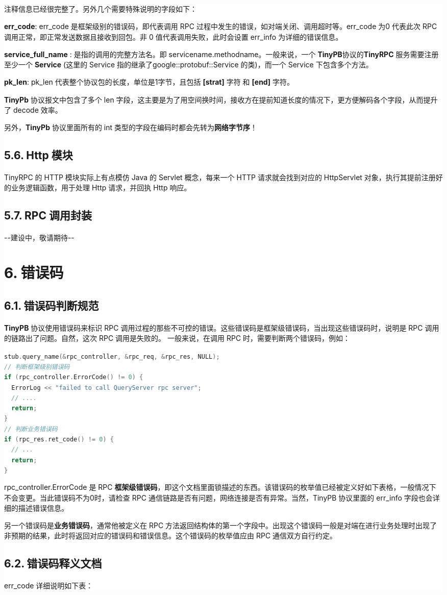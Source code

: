 注释信息已经很完整了。另外几个需要特殊说明的字段如下：

**err_code**: err_code 是框架级别的错误码，即代表调用 RPC 过程中发生的错误，如对端关闭、调用超时等。err_code 为0 代表此次 RPC 调用正常，即正常发送数据且接收到回包。非 0 值代表调用失败，此时会设置 err_info 为详细的错误信息。

**service_full_name** : 是指的调用的完整方法名。即 servicename.methodname。一般来说，一个 **TinyPB**协议的**TinyRPC** 服务需要注册至少一个 **Service** (这里的 Service 指的继承了google::protobuf::Service 的类)，而一个 Service 下包含多个方法。

**pk_len**: pk_len 代表整个协议包的长度，单位是1字节，且包括 **[strat]** 字符 和 **[end]** 字符。

**TinyPb** 协议报文中包含了多个 len 字段，这主要是为了用空间换时间，接收方在提前知道长度的情况下，更方便解码各个字段，从而提升了 decode 效率。

另外，**TinyPb** 协议里面所有的 int 类型的字段在编码时都会先转为**网络字节序**！


## 5.6. Http 模块
TinyRPC 的 HTTP 模块实际上有点模仿 Java 的 Servlet 概念，每来一个 HTTP 请求就会找到对应的 HttpServlet 对象，执行其提前注册好的业务逻辑函数，用于处理 Http 请求，并回执 Http 响应。

## 5.7. RPC 调用封装
--建设中，敬请期待--



# 6. 错误码
## 6.1. 错误码判断规范
**TinyPB** 协议使用错误码来标识 RPC 调用过程的那些不可控的错误。这些错误码是框架级错误码，当出现这些错误码时，说明是 RPC 调用的链路出了问题。自然，这次 RPC 调用是失败的。
一般来说，在调用 RPC 时，需要判断两个错误码，例如：
```c++
stub.query_name(&rpc_controller, &rpc_req, &rpc_res, NULL);
// 判断框架级别错误码
if (rpc_controller.ErrorCode() != 0) {
  ErrorLog << "failed to call QueryServer rpc server";
  // ....
  return;
}
// 判断业务错误码
if (rpc_res.ret_code() != 0) {
  // ...
  return;
}
```


rpc_controller.ErrorCode 是 RPC **框架级错误码**，即这个文档里面锁描述的东西。该错误码的枚举值已经被定义好如下表格，一般情况下不会变更。当此错误码不为0时，请检查 RPC 通信链路是否有问题，网络连接是否有异常。当然，TinyPB 协议里面的 err_info 字段也会详细的描述错误信息。

另一个错误码是**业务错误码**，通常他被定义在 RPC 方法返回结构体的第一个字段中。出现这个错误码一般是对端在进行业务处理时出现了非预期的结果，此时将返回对应的错误码和错误信息。这个错误码的枚举值应由 RPC 通信双方自行约定。

## 6.2. 错误码释义文档
err_code 详细说明如下表：
